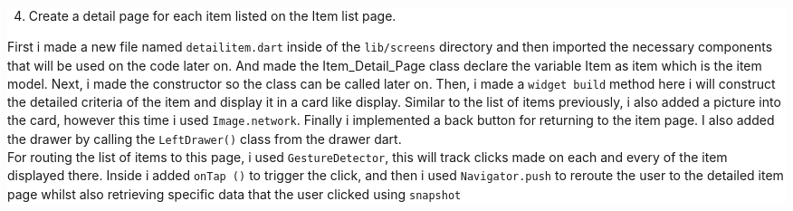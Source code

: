 4. Create a detail page for each item listed on the Item list page.

First i made a new file named `detailitem.dart` inside of the `lib/screens` directory and then imported the necessary components that will be used on the code later on. And made the Item_Detail_Page class declare the variable Item as item which is the item model. Next, i made the constructor so the class can be called later on. Then, i made a `widget build` method here i will construct the detailed criteria of the item and display it in a card like display. Similar to the list of items previously, i also added a picture into the card, however this time i used `Image.network`. Finally i implemented a back button for returning to the item page. I also added the drawer by calling the `LeftDrawer()` class from the drawer dart. 
<br>
For routing the list of items to this page, i used `GestureDetector`, this will track clicks made on each and every of the item displayed there. Inside i added `onTap ()` to trigger the click, and then i used `Navigator.push` to reroute the user to the detailed item page whilst also retrieving specific data that the user clicked using `snapshot` 













   

